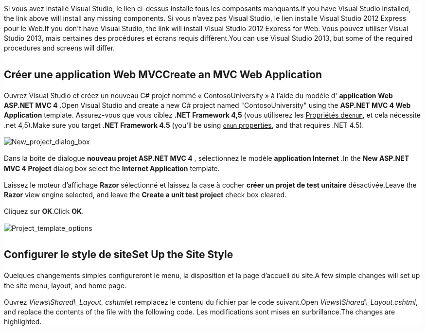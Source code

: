 <span data-ttu-id="6b3a9-154">Si vous avez installé Visual Studio, le lien ci-dessus installe tous les composants manquants.</span><span class="sxs-lookup"><span data-stu-id="6b3a9-154">If you have Visual Studio installed, the link above will install any missing components.</span></span> <span data-ttu-id="6b3a9-155">Si vous n’avez pas Visual Studio, le lien installe Visual Studio 2012 Express pour le Web.</span><span class="sxs-lookup"><span data-stu-id="6b3a9-155">If you don't have Visual Studio, the link will install Visual Studio 2012 Express for Web.</span></span> <span data-ttu-id="6b3a9-156">Vous pouvez utiliser Visual Studio 2013, mais certaines des procédures et écrans requis diffèrent.</span><span class="sxs-lookup"><span data-stu-id="6b3a9-156">You can use Visual Studio 2013, but some of the required procedures and screens will differ.</span></span>

## <a name="create-an-mvc-web-application"></a><span data-ttu-id="6b3a9-157">Créer une application Web MVC</span><span class="sxs-lookup"><span data-stu-id="6b3a9-157">Create an MVC Web Application</span></span>

<span data-ttu-id="6b3a9-158">Ouvrez Visual Studio et créez un nouveau C# projet nommé « ContosoUniversity » à l’aide du modèle d' **application Web ASP.NET MVC 4** .</span><span class="sxs-lookup"><span data-stu-id="6b3a9-158">Open Visual Studio and create a new C# project named "ContosoUniversity" using the **ASP.NET MVC 4 Web Application** template.</span></span> <span data-ttu-id="6b3a9-159">Assurez-vous que vous ciblez **.NET Framework 4,5** (vous utiliserez les [Propriétés de`enum`](https://msdn.microsoft.com/data/hh859576.aspx), et cela nécessite .net 4,5).</span><span class="sxs-lookup"><span data-stu-id="6b3a9-159">Make sure you target **.NET Framework 4.5** (you'll be using [`enum` properties](https://msdn.microsoft.com/data/hh859576.aspx), and that requires .NET 4.5).</span></span>

![New_project_dialog_box](creating-an-entity-framework-data-model-for-an-asp-net-mvc-application/_static/image3.png)

<span data-ttu-id="6b3a9-161">Dans la boîte de dialogue **nouveau projet ASP.NET MVC 4** , sélectionnez le modèle **application Internet** .</span><span class="sxs-lookup"><span data-stu-id="6b3a9-161">In the **New ASP.NET MVC 4 Project** dialog box select the **Internet Application** template.</span></span>

<span data-ttu-id="6b3a9-162">Laissez le moteur d’affichage **Razor** sélectionné et laissez la case à cocher **créer un projet de test unitaire** désactivée.</span><span class="sxs-lookup"><span data-stu-id="6b3a9-162">Leave the **Razor** view engine selected, and leave the **Create a unit test project** check box cleared.</span></span>

<span data-ttu-id="6b3a9-163">Cliquez sur **OK**.</span><span class="sxs-lookup"><span data-stu-id="6b3a9-163">Click **OK**.</span></span>

![Project_template_options](creating-an-entity-framework-data-model-for-an-asp-net-mvc-application/_static/image4.png)

## <a name="set-up-the-site-style"></a><span data-ttu-id="6b3a9-165">Configurer le style de site</span><span class="sxs-lookup"><span data-stu-id="6b3a9-165">Set Up the Site Style</span></span>

<span data-ttu-id="6b3a9-166">Quelques changements simples configureront le menu, la disposition et la page d’accueil du site.</span><span class="sxs-lookup"><span data-stu-id="6b3a9-166">A few simple changes will set up the site menu, layout, and home page.</span></span>

<span data-ttu-id="6b3a9-167">Ouvrez *Views\Shared\\_Layout. cshtml*et remplacez le contenu du fichier par le code suivant.</span><span class="sxs-lookup"><span data-stu-id="6b3a9-167">Open *Views\Shared\\_Layout.cshtml*, and replace the contents of the file with the following code.</span></span> <span data-ttu-id="6b3a9-168">Les modifications sont mises en surbrillance.</span><span class="sxs-lookup"><span data-stu-id="6b3a9-168">The changes are highlighted.</span></span>
